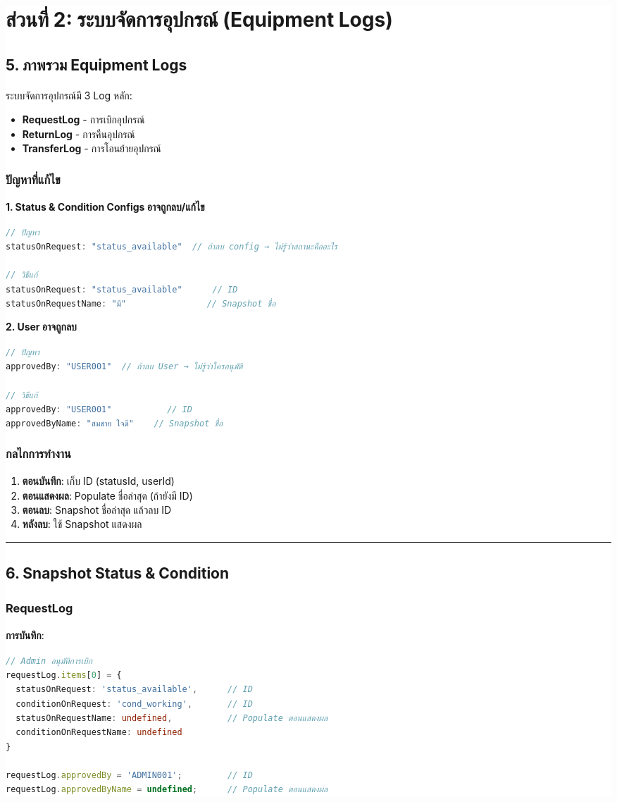 
# ส่วนที่ 2: ระบบจัดการอุปกรณ์ (Equipment Logs)

## 5. ภาพรวม Equipment Logs

ระบบจัดการอุปกรณ์มี 3 Log หลัก:
- **RequestLog** - การเบิกอุปกรณ์
- **ReturnLog** - การคืนอุปกรณ์
- **TransferLog** - การโอนย้ายอุปกรณ์

### ปัญหาที่แก้ไข

**1. Status & Condition Configs อาจถูกลบ/แก้ไข**

```typescript
// ปัญหา
statusOnRequest: "status_available"  // ถ้าลบ config → ไม่รู้ว่าสถานะคืออะไร

// วิธีแก้
statusOnRequest: "status_available"      // ID
statusOnRequestName: "มี"                // Snapshot ชื่อ
```

**2. User อาจถูกลบ**

```typescript
// ปัญหา
approvedBy: "USER001"  // ถ้าลบ User → ไม่รู้ว่าใครอนุมัติ

// วิธีแก้
approvedBy: "USER001"           // ID
approvedByName: "สมชาย ใจดี"    // Snapshot ชื่อ
```

### กลไกการทำงาน

1. **ตอนบันทึก**: เก็บ ID (statusId, userId)
2. **ตอนแสดงผล**: Populate ชื่อล่าสุด (ถ้ายังมี ID)
3. **ตอนลบ**: Snapshot ชื่อล่าสุด แล้วลบ ID
4. **หลังลบ**: ใช้ Snapshot แสดงผล

---

## 6. Snapshot Status & Condition

### RequestLog

**การบันทึก**:
```typescript
// Admin อนุมัติการเบิก
requestLog.items[0] = {
  statusOnRequest: 'status_available',      // ID
  conditionOnRequest: 'cond_working',       // ID
  statusOnRequestName: undefined,           // Populate ตอนแสดงผล
  conditionOnRequestName: undefined
}

requestLog.approvedBy = 'ADMIN001';         // ID
requestLog.approvedByName = undefined;      // Populate ตอนแสดงผล
```

